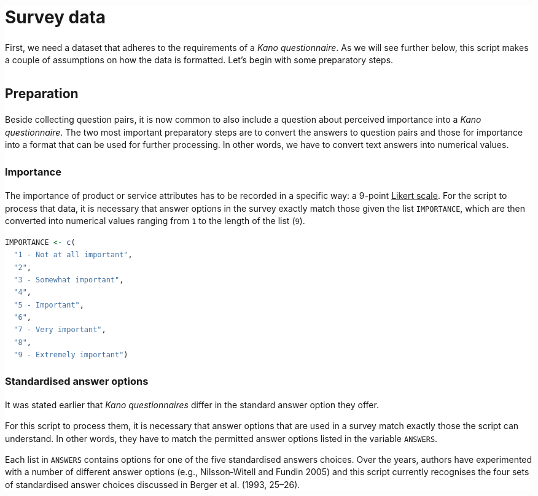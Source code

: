 # Survey data

First, we need a dataset that adheres to the requirements of a *Kano
questionnaire*. As we will see further below, this script makes a couple
of assumptions on how the data is formatted. Let’s begin with some
preparatory steps.

## Preparation

Beside collecting question pairs, it is now common to also include a
question about perceived importance into a *Kano questionnaire*. The two
most important preparatory steps are to convert the answers to question
pairs and those for importance into a format that can be used for
further processing. In other words, we have to convert text answers into
numerical values.

### Importance

The importance of product or service attributes has to be recorded in a
specific way: a 9-point [Likert
scale](https://en.wikipedia.org/wiki/Likert_scale). For the script to
process that data, it is necessary that answer options in the survey
exactly match those given the list `IMPORTANCE`, which are then
converted into numerical values ranging from `1` to the length of the
list (`9`).

``` r
IMPORTANCE <- c(
  "1 - Not at all important",
  "2",
  "3 - Somewhat important",
  "4",
  "5 - Important",
  "6",
  "7 - Very important",
  "8",
  "9 - Extremely important")
```

### Standardised answer options

It was stated earlier that *Kano questionnaires* differ in the standard
answer option they offer.

For this script to process them, it is necessary that answer options
that are used in a survey match exactly those the script can understand.
In other words, they have to match the permitted answer options listed
in the variable `ANSWERS`.

Each list in `ANSWERS` contains options for one of the five standardised
answers choices. Over the years, authors have experimented with a number
of different answer options (e.g., Nilsson‐Witell and Fundin 2005) and
this script currently recognises the four sets of standardised answer
choices discussed in Berger et al. (1993, 25–26).
